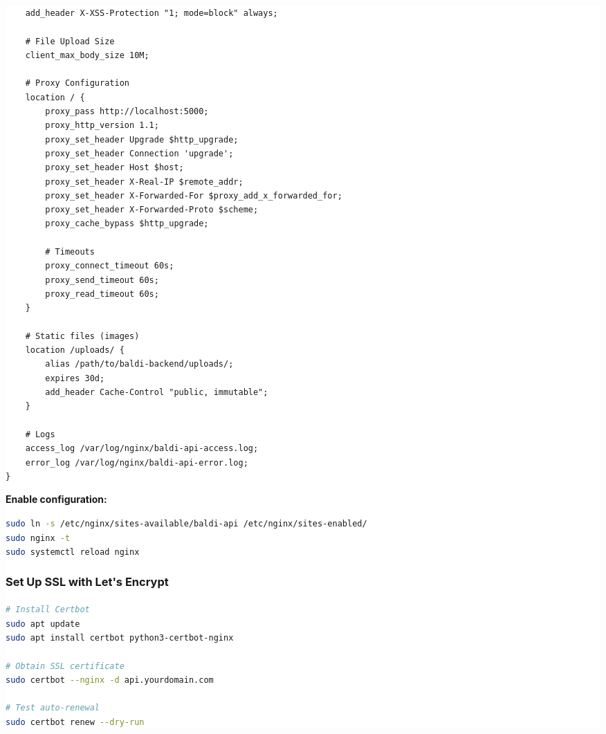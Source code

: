 ```nginx
    add_header X-XSS-Protection "1; mode=block" always;

    # File Upload Size
    client_max_body_size 10M;

    # Proxy Configuration
    location / {
        proxy_pass http://localhost:5000;
        proxy_http_version 1.1;
        proxy_set_header Upgrade $http_upgrade;
        proxy_set_header Connection 'upgrade';
        proxy_set_header Host $host;
        proxy_set_header X-Real-IP $remote_addr;
        proxy_set_header X-Forwarded-For $proxy_add_x_forwarded_for;
        proxy_set_header X-Forwarded-Proto $scheme;
        proxy_cache_bypass $http_upgrade;
        
        # Timeouts
        proxy_connect_timeout 60s;
        proxy_send_timeout 60s;
        proxy_read_timeout 60s;
    }

    # Static files (images)
    location /uploads/ {
        alias /path/to/baldi-backend/uploads/;
        expires 30d;
        add_header Cache-Control "public, immutable";
    }

    # Logs
    access_log /var/log/nginx/baldi-api-access.log;
    error_log /var/log/nginx/baldi-api-error.log;
}
```

**Enable configuration:**
```bash
sudo ln -s /etc/nginx/sites-available/baldi-api /etc/nginx/sites-enabled/
sudo nginx -t
sudo systemctl reload nginx
```

### Set Up SSL with Let's Encrypt

```bash
# Install Certbot
sudo apt update
sudo apt install certbot python3-certbot-nginx

# Obtain SSL certificate
sudo certbot --nginx -d api.yourdomain.com

# Test auto-renewal
sudo certbot renew --dry-run
```
